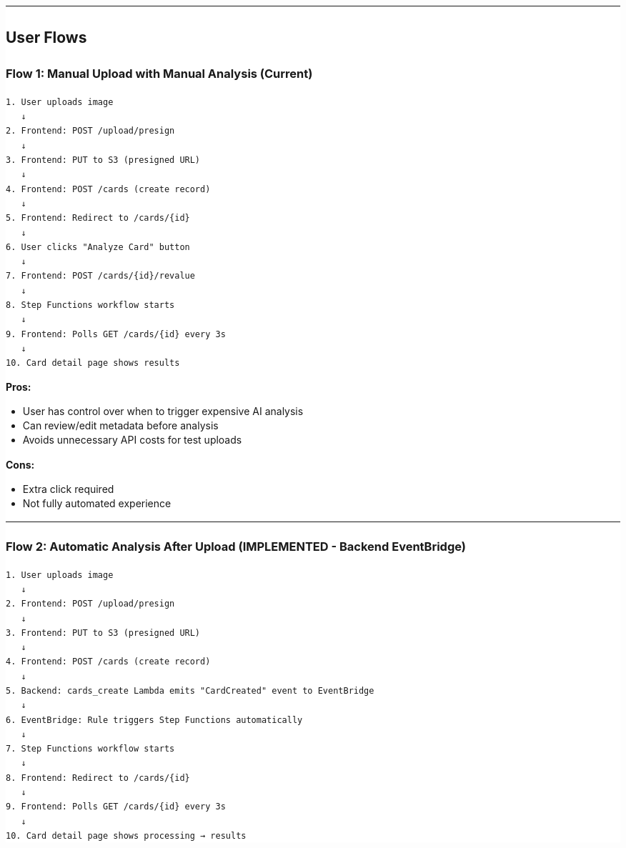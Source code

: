 
---

## User Flows

### Flow 1: Manual Upload with Manual Analysis (Current)

```
1. User uploads image
   ↓
2. Frontend: POST /upload/presign
   ↓
3. Frontend: PUT to S3 (presigned URL)
   ↓
4. Frontend: POST /cards (create record)
   ↓
5. Frontend: Redirect to /cards/{id}
   ↓
6. User clicks "Analyze Card" button
   ↓
7. Frontend: POST /cards/{id}/revalue
   ↓
8. Step Functions workflow starts
   ↓
9. Frontend: Polls GET /cards/{id} every 3s
   ↓
10. Card detail page shows results
```

**Pros:**

- User has control over when to trigger expensive AI analysis
- Can review/edit metadata before analysis
- Avoids unnecessary API costs for test uploads

**Cons:**

- Extra click required
- Not fully automated experience

---

### Flow 2: Automatic Analysis After Upload (IMPLEMENTED - Backend EventBridge)

```
1. User uploads image
   ↓
2. Frontend: POST /upload/presign
   ↓
3. Frontend: PUT to S3 (presigned URL)
   ↓
4. Frontend: POST /cards (create record)
   ↓
5. Backend: cards_create Lambda emits "CardCreated" event to EventBridge
   ↓
6. EventBridge: Rule triggers Step Functions automatically
   ↓
7. Step Functions workflow starts
   ↓
8. Frontend: Redirect to /cards/{id}
   ↓
9. Frontend: Polls GET /cards/{id} every 3s
   ↓
10. Card detail page shows processing → results
```
